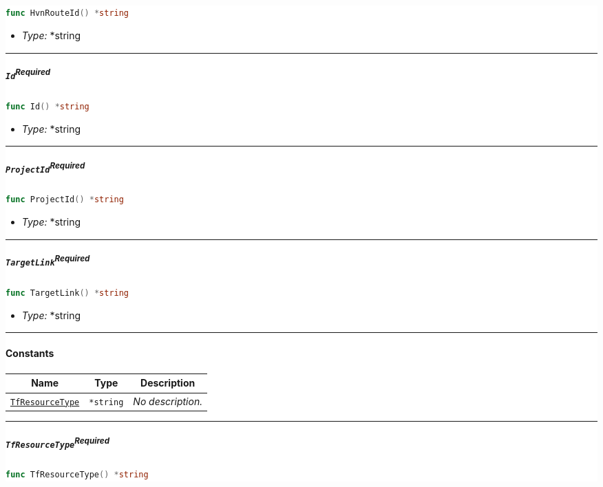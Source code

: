```go
func HvnRouteId() *string
```

- *Type:* *string

---

##### `Id`<sup>Required</sup> <a name="Id" id="@cdktf/provider-hcp.hvnRoute.HvnRoute.property.id"></a>

```go
func Id() *string
```

- *Type:* *string

---

##### `ProjectId`<sup>Required</sup> <a name="ProjectId" id="@cdktf/provider-hcp.hvnRoute.HvnRoute.property.projectId"></a>

```go
func ProjectId() *string
```

- *Type:* *string

---

##### `TargetLink`<sup>Required</sup> <a name="TargetLink" id="@cdktf/provider-hcp.hvnRoute.HvnRoute.property.targetLink"></a>

```go
func TargetLink() *string
```

- *Type:* *string

---

#### Constants <a name="Constants" id="Constants"></a>

| **Name** | **Type** | **Description** |
| --- | --- | --- |
| <code><a href="#@cdktf/provider-hcp.hvnRoute.HvnRoute.property.tfResourceType">TfResourceType</a></code> | <code>*string</code> | *No description.* |

---

##### `TfResourceType`<sup>Required</sup> <a name="TfResourceType" id="@cdktf/provider-hcp.hvnRoute.HvnRoute.property.tfResourceType"></a>

```go
func TfResourceType() *string
```
